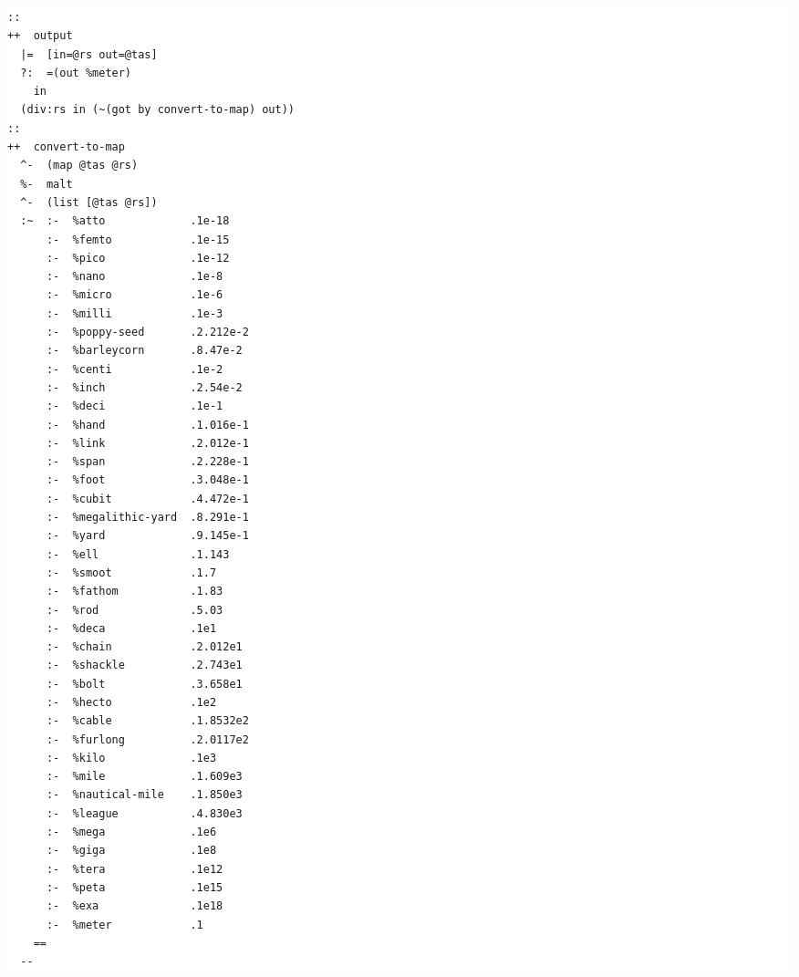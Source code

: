 ```hoon
::
++  output
  |=  [in=@rs out=@tas]
  ?:  =(out %meter)
    in
  (div:rs in (~(got by convert-to-map) out))
::
++  convert-to-map
  ^-  (map @tas @rs)
  %-  malt
  ^-  (list [@tas @rs])
  :~  :-  %atto             .1e-18
      :-  %femto            .1e-15
      :-  %pico             .1e-12
      :-  %nano             .1e-8
      :-  %micro            .1e-6
      :-  %milli            .1e-3
      :-  %poppy-seed       .2.212e-2
      :-  %barleycorn       .8.47e-2
      :-  %centi            .1e-2
      :-  %inch             .2.54e-2
      :-  %deci             .1e-1
      :-  %hand             .1.016e-1
      :-  %link             .2.012e-1
      :-  %span             .2.228e-1
      :-  %foot             .3.048e-1
      :-  %cubit            .4.472e-1
      :-  %megalithic-yard  .8.291e-1
      :-  %yard             .9.145e-1
      :-  %ell              .1.143
      :-  %smoot            .1.7
      :-  %fathom           .1.83
      :-  %rod              .5.03
      :-  %deca             .1e1
      :-  %chain            .2.012e1
      :-  %shackle          .2.743e1
      :-  %bolt             .3.658e1
      :-  %hecto            .1e2
      :-  %cable            .1.8532e2
      :-  %furlong          .2.0117e2
      :-  %kilo             .1e3
      :-  %mile             .1.609e3
      :-  %nautical-mile    .1.850e3
      :-  %league           .4.830e3
      :-  %mega             .1e6
      :-  %giga             .1e8
      :-  %tera             .1e12
      :-  %peta             .1e15
      :-  %exa              .1e18
      :-  %meter            .1
    ==
  --
```
